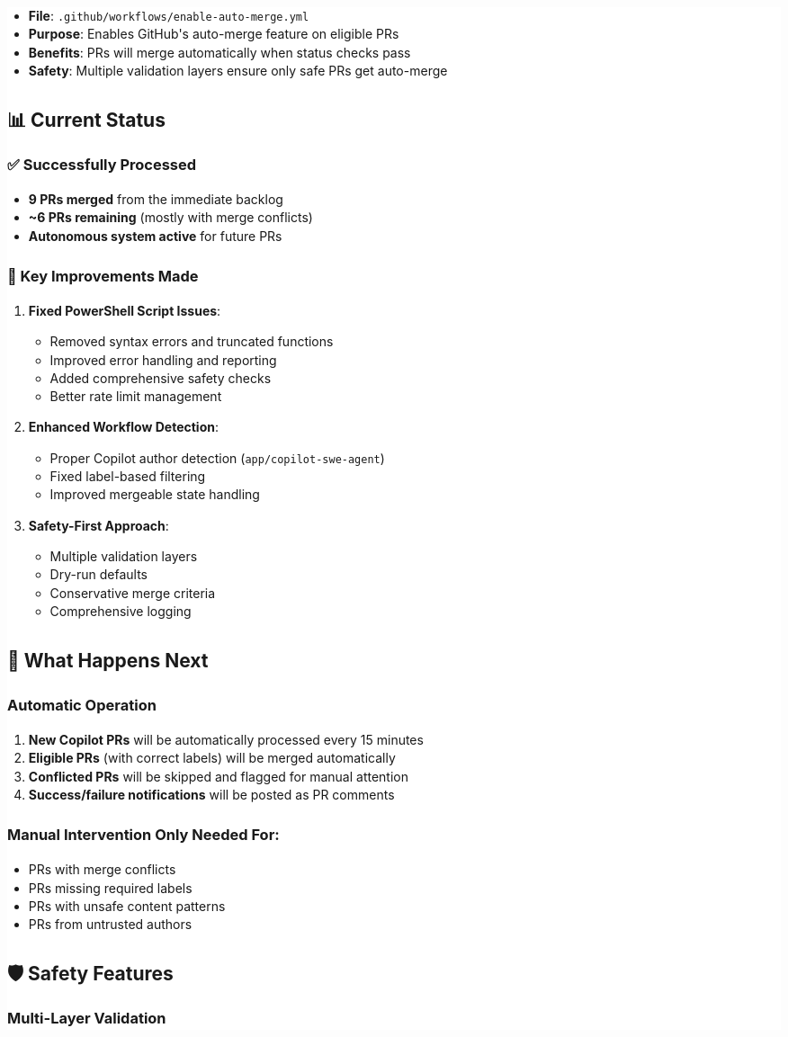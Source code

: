 - **File**: `.github/workflows/enable-auto-merge.yml`
- **Purpose**: Enables GitHub's auto-merge feature on eligible PRs
- **Benefits**: PRs will merge automatically when status checks pass
- **Safety**: Multiple validation layers ensure only safe PRs get auto-merge

## 📊 Current Status

### ✅ Successfully Processed

- **9 PRs merged** from the immediate backlog
- **~6 PRs remaining** (mostly with merge conflicts)
- **Autonomous system active** for future PRs

### 🔧 Key Improvements Made

1. **Fixed PowerShell Script Issues**:
   - Removed syntax errors and truncated functions
   - Improved error handling and reporting
   - Added comprehensive safety checks
   - Better rate limit management

2. **Enhanced Workflow Detection**:
   - Proper Copilot author detection (`app/copilot-swe-agent`)
   - Fixed label-based filtering
   - Improved mergeable state handling

3. **Safety-First Approach**:
   - Multiple validation layers
   - Dry-run defaults
   - Conservative merge criteria
   - Comprehensive logging

## 🚀 What Happens Next

### Automatic Operation

1. **New Copilot PRs** will be automatically processed every 15 minutes
2. **Eligible PRs** (with correct labels) will be merged automatically
3. **Conflicted PRs** will be skipped and flagged for manual attention
4. **Success/failure notifications** will be posted as PR comments

### Manual Intervention Only Needed For:

- PRs with merge conflicts
- PRs missing required labels
- PRs with unsafe content patterns
- PRs from untrusted authors

## 🛡️ Safety Features

### Multi-Layer Validation
